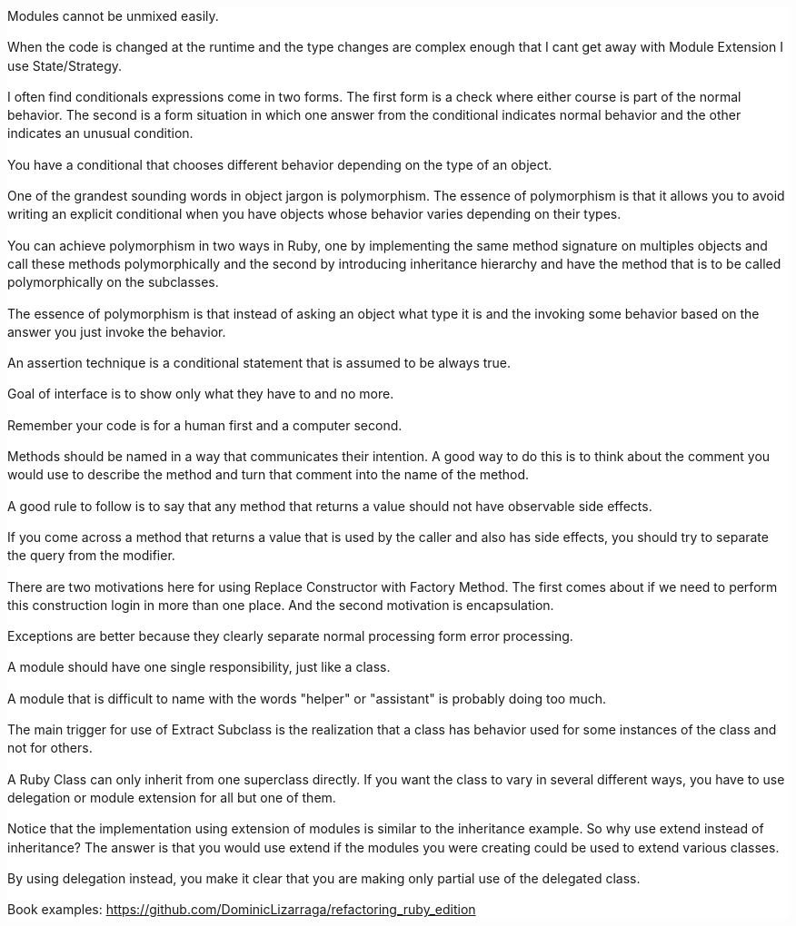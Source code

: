 Modules cannot be unmixed easily.

When the code is changed at the runtime and the type changes are complex enough that I cant get away with Module Extension I use State/Strategy.

I often find conditionals expressions come in two forms. The first form is a check where either course is part of the normal behavior. The second is a form situation in which one answer from the conditional indicates normal behavior and the other indicates an unusual condition.

You have a conditional that chooses different behavior depending on the type of an object.

One of the grandest sounding words in object jargon is polymorphism. The essence of polymorphism is that it allows you to avoid writing an explicit conditional when you have objects whose behavior varies depending on their types.

You can achieve polymorphism in two ways in Ruby, one by implementing the same method signature on multiples objects and call these methods polymorphically and the second by introducing inheritance hierarchy and have the method that is to be called polymorphically on the subclasses.

The essence of polymorphism is that instead of asking an object what type it is and the invoking some behavior based on the answer you just invoke the behavior.

An assertion technique is a conditional statement that is assumed to be always true.

Goal of interface is to show only what they have to and no more.

Remember your code is for a human first and a computer second.

Methods should be named in a way that communicates their intention. A good way to do this is to think about the comment you would use to describe the method and turn that comment into the name of the method.

A good rule to follow is to say that any method that returns a value should not have observable side effects.

If you come across a method that returns a value that is used by the caller and also has side effects, you should try to separate the query from the modifier.

There are two motivations here for using Replace Constructor with Factory Method. The first comes about if we need to perform this construction login in more than one place. And the second motivation is encapsulation.

Exceptions are better because they clearly separate normal processing form error processing.

A module should have one single responsibility, just like a class.

A module that is difficult to name with the words "helper" or "assistant" is probably doing too much.

The main trigger for use of Extract Subclass is the realization that a class has behavior used for some instances of the class and not for others.

A Ruby Class can only inherit from one superclass directly. If you want the class to vary in several different ways, you have to use delegation or module extension for all but one of them.

Notice that the implementation using extension of modules is similar to the inheritance example. So why use extend instead of inheritance? The answer is that you would use extend if the modules you were creating could be used to extend various classes.

By using delegation instead, you make it clear that you are making only partial use of the delegated class.


Book examples: https://github.com/DominicLizarraga/refactoring_ruby_edition